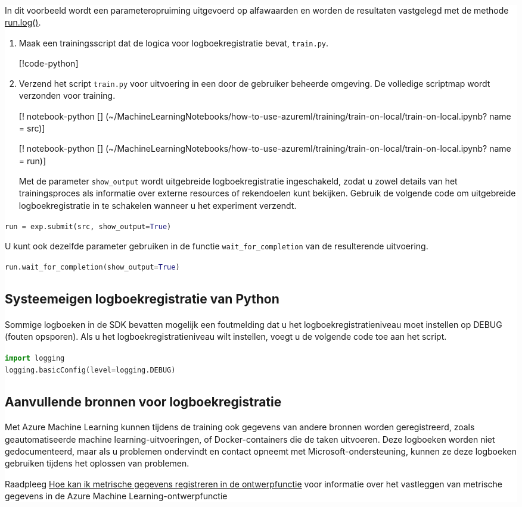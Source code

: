 In dit voorbeeld wordt een parameteropruiming uitgevoerd op alfawaarden en worden de resultaten vastgelegd met de methode [run.log()](/python/api/azureml-core/azureml.core.run%28class%29#log-name--value--description----).

1. Maak een trainingsscript dat de logica voor logboekregistratie bevat, `train.py`.

   [!code-python[](~/MachineLearningNotebooks/how-to-use-azureml/training/train-on-local/train.py)]


1. Verzend het script ```train.py``` voor uitvoering in een door de gebruiker beheerde omgeving. De volledige scriptmap wordt verzonden voor training.

   [! notebook-python [] (~/MachineLearningNotebooks/how-to-use-azureml/training/train-on-local/train-on-local.ipynb? name = src)]


   [! notebook-python [] (~/MachineLearningNotebooks/how-to-use-azureml/training/train-on-local/train-on-local.ipynb? name = run)]

    Met de parameter `show_output` wordt uitgebreide logboekregistratie ingeschakeld, zodat u zowel details van het trainingsproces als informatie over externe resources of rekendoelen kunt bekijken. Gebruik de volgende code om uitgebreide logboekregistratie in te schakelen wanneer u het experiment verzendt.

```python
run = exp.submit(src, show_output=True)
```

U kunt ook dezelfde parameter gebruiken in de functie `wait_for_completion` van de resulterende uitvoering.

```python
run.wait_for_completion(show_output=True)
```

## <a name="native-python-logging"></a>Systeemeigen logboekregistratie van Python

Sommige logboeken in de SDK bevatten mogelijk een foutmelding dat u het logboekregistratieniveau moet instellen op DEBUG (fouten opsporen). Als u het logboekregistratieniveau wilt instellen, voegt u de volgende code toe aan het script.

```python
import logging
logging.basicConfig(level=logging.DEBUG)
```

## <a name="additional-logging-sources"></a>Aanvullende bronnen voor logboekregistratie

Met Azure Machine Learning kunnen tijdens de training ook gegevens van andere bronnen worden geregistreerd, zoals geautomatiseerde machine learning-uitvoeringen, of Docker-containers die de taken uitvoeren. Deze logboeken worden niet gedocumenteerd, maar als u problemen ondervindt en contact opneemt met Microsoft-ondersteuning, kunnen ze deze logboeken gebruiken tijdens het oplossen van problemen.

Raadpleeg [Hoe kan ik metrische gegevens registreren in de ontwerpfunctie](how-to-track-designer-experiments.md) voor informatie over het vastleggen van metrische gegevens in de Azure Machine Learning-ontwerpfunctie
